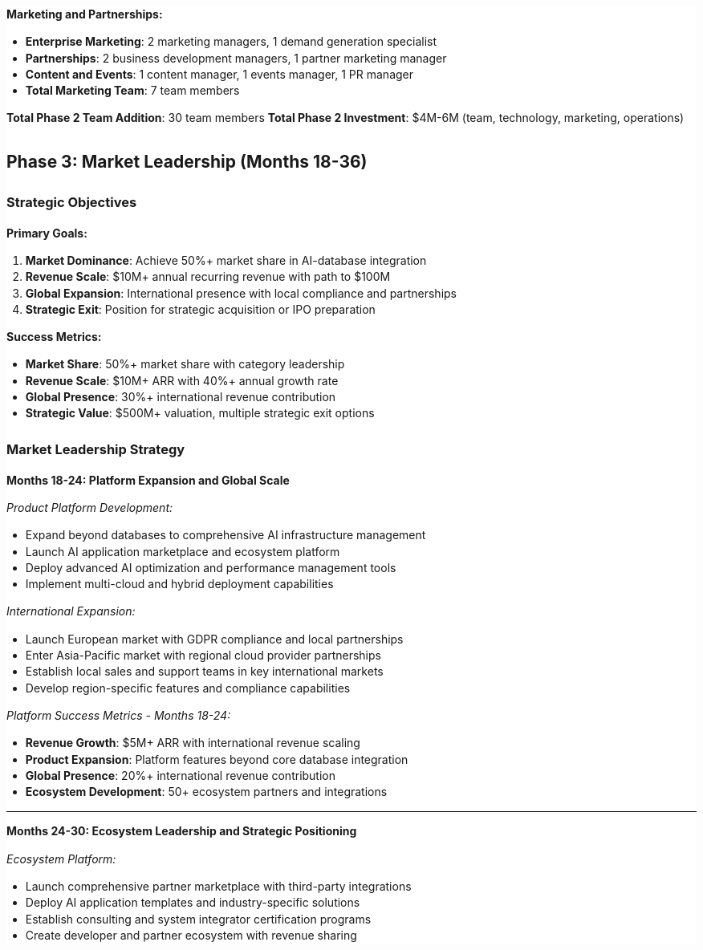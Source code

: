 **Marketing and Partnerships:**
- **Enterprise Marketing**: 2 marketing managers, 1 demand generation specialist
- **Partnerships**: 2 business development managers, 1 partner marketing manager
- **Content and Events**: 1 content manager, 1 events manager, 1 PR manager
- **Total Marketing Team**: 7 team members

**Total Phase 2 Team Addition**: 30 team members
**Total Phase 2 Investment**: $4M-6M (team, technology, marketing, operations)

## Phase 3: Market Leadership (Months 18-36)

### Strategic Objectives

**Primary Goals:**
1. **Market Dominance**: Achieve 50%+ market share in AI-database integration
2. **Revenue Scale**: $10M+ annual recurring revenue with path to $100M
3. **Global Expansion**: International presence with local compliance and partnerships
4. **Strategic Exit**: Position for strategic acquisition or IPO preparation

**Success Metrics:**
- **Market Share**: 50%+ market share with category leadership
- **Revenue Scale**: $10M+ ARR with 40%+ annual growth rate
- **Global Presence**: 30%+ international revenue contribution
- **Strategic Value**: $500M+ valuation, multiple strategic exit options

### Market Leadership Strategy

**Months 18-24: Platform Expansion and Global Scale**

*Product Platform Development:*
- Expand beyond databases to comprehensive AI infrastructure management
- Launch AI application marketplace and ecosystem platform
- Deploy advanced AI optimization and performance management tools
- Implement multi-cloud and hybrid deployment capabilities

*International Expansion:*
- Launch European market with GDPR compliance and local partnerships
- Enter Asia-Pacific market with regional cloud provider partnerships
- Establish local sales and support teams in key international markets
- Develop region-specific features and compliance capabilities

*Platform Success Metrics - Months 18-24:*
- **Revenue Growth**: $5M+ ARR with international revenue scaling
- **Product Expansion**: Platform features beyond core database integration
- **Global Presence**: 20%+ international revenue contribution
- **Ecosystem Development**: 50+ ecosystem partners and integrations

---

**Months 24-30: Ecosystem Leadership and Strategic Positioning**

*Ecosystem Platform:*
- Launch comprehensive partner marketplace with third-party integrations
- Deploy AI application templates and industry-specific solutions
- Establish consulting and system integrator certification programs
- Create developer and partner ecosystem with revenue sharing
